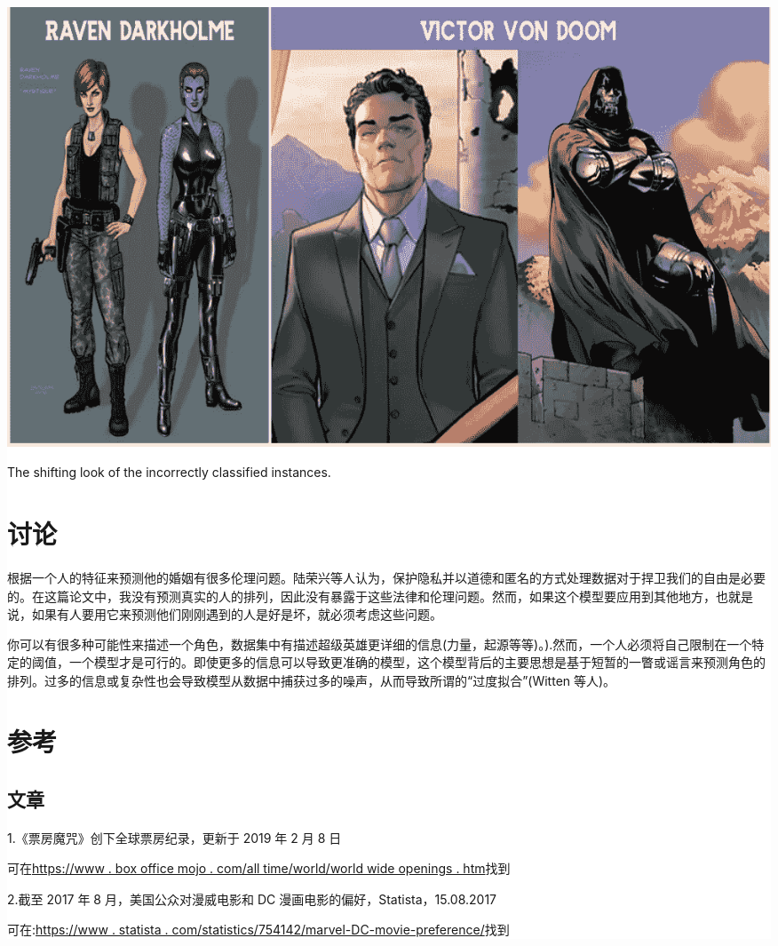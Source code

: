 ![](img/98cde794ca201b95cd3a98a1e43818f9.png)

The shifting look of the incorrectly classified instances.

# 讨论

根据一个人的特征来预测他的婚姻有很多伦理问题。陆荣兴等人认为，保护隐私并以道德和匿名的方式处理数据对于捍卫我们的自由是必要的。在这篇论文中，我没有预测真实的人的排列，因此没有暴露于这些法律和伦理问题。然而，如果这个模型要应用到其他地方，也就是说，如果有人要用它来预测他们刚刚遇到的人是好是坏，就必须考虑这些问题。

你可以有很多种可能性来描述一个角色，数据集中有描述超级英雄更详细的信息(力量，起源等等)。).然而，一个人必须将自己限制在一个特定的阈值，一个模型才是可行的。即使更多的信息可以导致更准确的模型，这个模型背后的主要思想是基于短暂的一瞥或谣言来预测角色的排列。过多的信息或复杂性也会导致模型从数据中捕获过多的噪声，从而导致所谓的“过度拟合”(Witten 等人)。

# 参考

## 文章

1.《票房魔咒》创下全球票房纪录，更新于 2019 年 2 月 8 日

可在[https://www . box office mojo . com/all time/world/world wide openings . htm](https://www.boxofficemojo.com/alltime/world/worldwideopenings.htm)找到

2.截至 2017 年 8 月，美国公众对漫威电影和 DC 漫画电影的偏好，Statista，15.08.2017

可在:[https://www . statista . com/statistics/754142/marvel-DC-movie-preference/](https://www.statista.com/statistics/754142/marvel-dc-movie-preference/)找到
